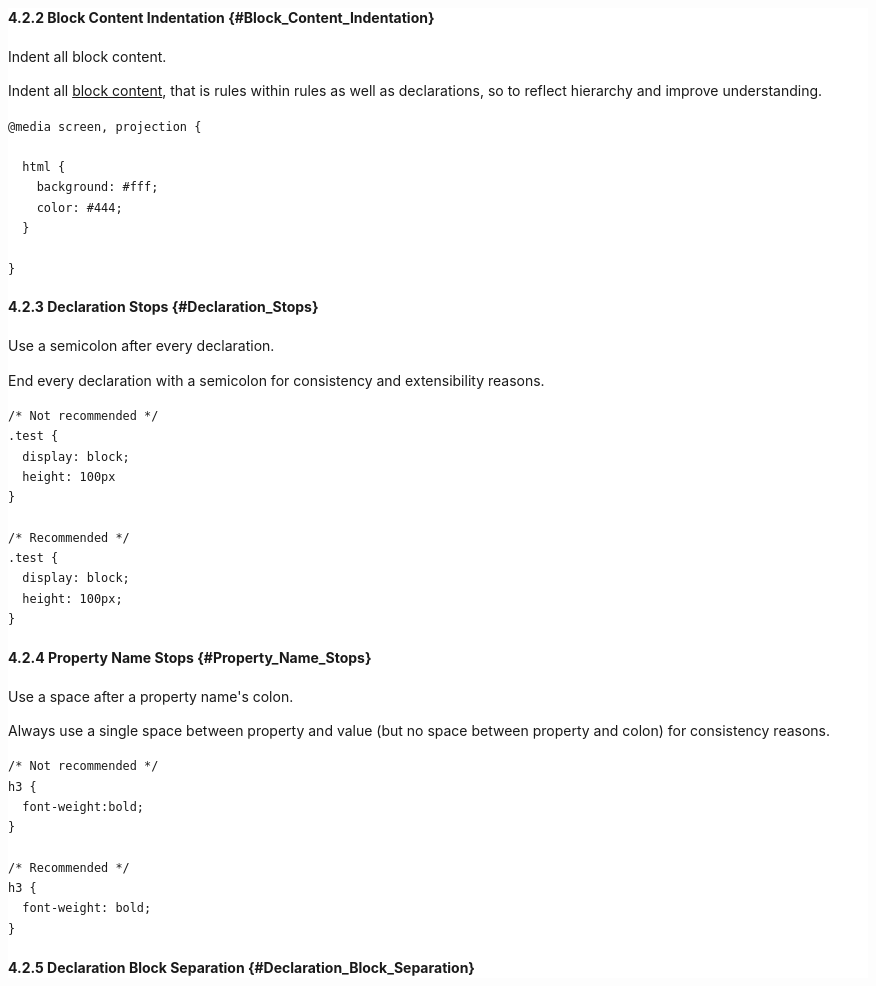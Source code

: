 #### 4.2.2 Block Content Indentation {#Block_Content_Indentation}

Indent all block content.

Indent all [block
content](https://www.w3.org/TR/CSS21/syndata.html#block), that is rules
within rules as well as declarations, so to reflect hierarchy and
improve understanding.

    @media screen, projection {

      html {
        background: #fff;
        color: #444;
      }

    }

#### 4.2.3 Declaration Stops {#Declaration_Stops}

Use a semicolon after every declaration.

End every declaration with a semicolon for consistency and extensibility
reasons.

    /* Not recommended */
    .test {
      display: block;
      height: 100px
    }

    /* Recommended */
    .test {
      display: block;
      height: 100px;
    }

#### 4.2.4 Property Name Stops {#Property_Name_Stops}

Use a space after a property name's colon.

Always use a single space between property and value (but no space
between property and colon) for consistency reasons.

    /* Not recommended */
    h3 {
      font-weight:bold;
    }

    /* Recommended */
    h3 {
      font-weight: bold;
    }

#### 4.2.5 Declaration Block Separation {#Declaration_Block_Separation}
